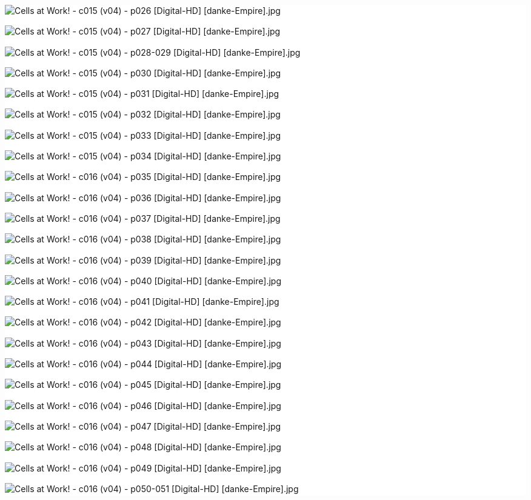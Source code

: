 ![Cells at Work! - c015 (v04) - p026 [Digital-HD] [danke-Empire].jpg](https://wx1.sinaimg.cn/large/6a9fdecagy1fpy68pw5w7j21kw290e82.jpg)

![Cells at Work! - c015 (v04) - p027 [Digital-HD] [danke-Empire].jpg](https://wx1.sinaimg.cn/large/6a9fdecagy1fpy6972xu1j21kw2907wi.jpg)

![Cells at Work! - c015 (v04) - p028-029 [Digital-HD] [danke-Empire].jpg](https://wx1.sinaimg.cn/large/6a9fdecagy1fpy69uyry7j21kw14i4qs.jpg)

![Cells at Work! - c015 (v04) - p030 [Digital-HD] [danke-Empire].jpg](https://wx1.sinaimg.cn/large/6a9fdecagy1fpy6a1fdtbj21kw290hdt.jpg)

![Cells at Work! - c015 (v04) - p031 [Digital-HD] [danke-Empire].jpg](https://wx1.sinaimg.cn/large/6a9fdecagy1fpy6aeulqnj21kw290x6p.jpg)

![Cells at Work! - c015 (v04) - p032 [Digital-HD] [danke-Empire].jpg](https://wx1.sinaimg.cn/large/6a9fdecagy1fpy6auxzhoj21kw290qv5.jpg)

![Cells at Work! - c015 (v04) - p033 [Digital-HD] [danke-Empire].jpg](https://wx1.sinaimg.cn/large/6a9fdecagy1fpy6bs0pxhj21kw2901ky.jpg)

![Cells at Work! - c015 (v04) - p034 [Digital-HD] [danke-Empire].jpg](https://wx1.sinaimg.cn/large/6a9fdecagy1fpy6c0somrj21kw290wi8.jpg)

![Cells at Work! - c016 (v04) - p035 [Digital-HD] [danke-Empire].jpg](https://wx1.sinaimg.cn/large/6a9fdecagy1fpy6cdop50j21kw2907wi.jpg)

![Cells at Work! - c016 (v04) - p036 [Digital-HD] [danke-Empire].jpg](https://wx1.sinaimg.cn/large/6a9fdecagy1fpy6csdqaaj21kw2907wi.jpg)

![Cells at Work! - c016 (v04) - p037 [Digital-HD] [danke-Empire].jpg](https://wx1.sinaimg.cn/large/6a9fdecagy1fpy6d0nuikj21kw290qv5.jpg)

![Cells at Work! - c016 (v04) - p038 [Digital-HD] [danke-Empire].jpg](https://wx1.sinaimg.cn/large/6a9fdecagy1fpy6dp80j0j21kw2904qq.jpg)

![Cells at Work! - c016 (v04) - p039 [Digital-HD] [danke-Empire].jpg](https://wx1.sinaimg.cn/large/6a9fdecagy1fpy6dvngpmj21kw2904qp.jpg)

![Cells at Work! - c016 (v04) - p040 [Digital-HD] [danke-Empire].jpg](https://wx1.sinaimg.cn/large/6a9fdecagy1fpy6e4ktp7j21kw290kjl.jpg)

![Cells at Work! - c016 (v04) - p041 [Digital-HD] [danke-Empire].jpg](https://wx1.sinaimg.cn/large/6a9fdecagy1fpy6ehkg5dj21kw2904qq.jpg)

![Cells at Work! - c016 (v04) - p042 [Digital-HD] [danke-Empire].jpg](https://wx1.sinaimg.cn/large/6a9fdecagy1fpy6f3ju9wj21kw290x6q.jpg)

![Cells at Work! - c016 (v04) - p043 [Digital-HD] [danke-Empire].jpg](https://wx1.sinaimg.cn/large/6a9fdecagy1fpy6fmvljgj21kw2901ky.jpg)

![Cells at Work! - c016 (v04) - p044 [Digital-HD] [danke-Empire].jpg](https://wx1.sinaimg.cn/large/6a9fdecagy1fpy6g6p0voj21kw2907wj.jpg)

![Cells at Work! - c016 (v04) - p045 [Digital-HD] [danke-Empire].jpg](https://wx1.sinaimg.cn/large/6a9fdecagy1fpy6gxhhvwj21kw290qv6.jpg)

![Cells at Work! - c016 (v04) - p046 [Digital-HD] [danke-Empire].jpg](https://wx1.sinaimg.cn/large/6a9fdecagy1fpy6ha1269j21kw290e82.jpg)

![Cells at Work! - c016 (v04) - p047 [Digital-HD] [danke-Empire].jpg](https://wx1.sinaimg.cn/large/6a9fdecagy1fpy6hlicadj21kw2907wi.jpg)

![Cells at Work! - c016 (v04) - p048 [Digital-HD] [danke-Empire].jpg](https://wx1.sinaimg.cn/large/6a9fdecagy1fpy6i5ac19j21kw2901kz.jpg)

![Cells at Work! - c016 (v04) - p049 [Digital-HD] [danke-Empire].jpg](https://wx1.sinaimg.cn/large/6a9fdecagy1fpy6igcvtvj21kw290e82.jpg)

![Cells at Work! - c016 (v04) - p050-051 [Digital-HD] [danke-Empire].jpg](https://wx1.sinaimg.cn/large/6a9fdecagy1fpy6izwr99j21kw14ikjo.jpg)
